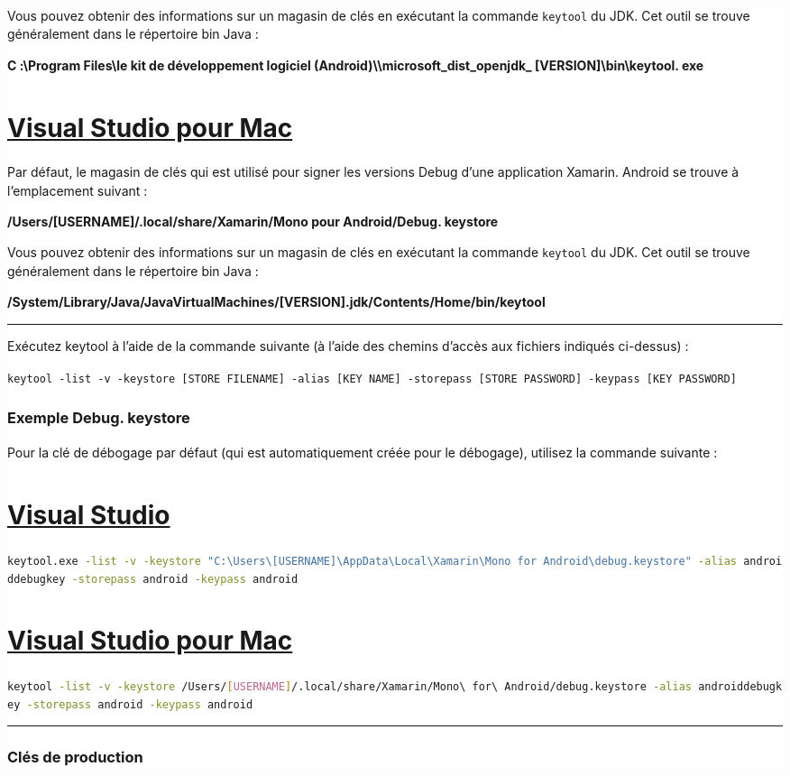Vous pouvez obtenir des informations sur un magasin de clés en exécutant la commande `keytool` du JDK. Cet outil se trouve généralement dans le répertoire bin Java :

**C :\\Program Files\\le kit de développement logiciel (Android)\\\\microsoft_dist_openjdk_ [VERSION]\\bin\\keytool. exe**

# <a name="visual-studio-for-mactabmacos"></a>[Visual Studio pour Mac](#tab/macos)

Par défaut, le magasin de clés qui est utilisé pour signer les versions Debug d’une application Xamarin. Android se trouve à l’emplacement suivant :

**/Users/[USERNAME]/.local/share/Xamarin/Mono pour Android/Debug. keystore**

Vous pouvez obtenir des informations sur un magasin de clés en exécutant la commande `keytool` du JDK. Cet outil se trouve généralement dans le répertoire bin Java :

**/System/Library/Java/JavaVirtualMachines/[VERSION].jdk/Contents/Home/bin/keytool**

-----

Exécutez keytool à l’aide de la commande suivante (à l’aide des chemins d’accès aux fichiers indiqués ci-dessus) :

```shell
keytool -list -v -keystore [STORE FILENAME] -alias [KEY NAME] -storepass [STORE PASSWORD] -keypass [KEY PASSWORD]
```

### <a name="debugkeystore-example"></a>Exemple Debug. keystore

Pour la clé de débogage par défaut (qui est automatiquement créée pour le débogage), utilisez la commande suivante :

# <a name="visual-studiotabwindows"></a>[Visual Studio](#tab/windows)

```cmd
keytool.exe -list -v -keystore "C:\Users\[USERNAME]\AppData\Local\Xamarin\Mono for Android\debug.keystore" -alias androiddebugkey -storepass android -keypass android
```

# <a name="visual-studio-for-mactabmacos"></a>[Visual Studio pour Mac](#tab/macos)

```bash
keytool -list -v -keystore /Users/[USERNAME]/.local/share/Xamarin/Mono\ for\ Android/debug.keystore -alias androiddebugkey -storepass android -keypass android
```

-----

### <a name="production-keys"></a>Clés de production
